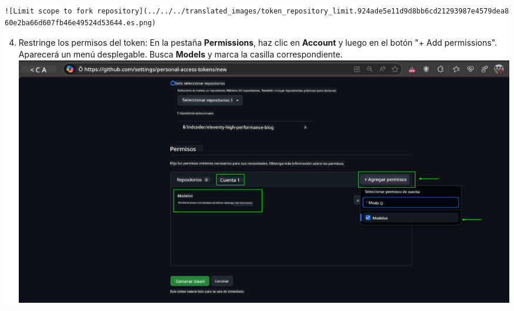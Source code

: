     ![Limit scope to fork repository](../../../translated_images/token_repository_limit.924ade5e11d9d8bb6cd21293987e4579dea860e2ba66d607fb46e49524d53644.es.png)

4. Restringe los permisos del token: En la pestaña **Permissions**, haz clic en **Account** y luego en el botón "+ Add permissions". Aparecerá un menú desplegable. Busca **Models** y marca la casilla correspondiente.
    ![Add Models Permission](../../../translated_images/add_models_permissions.c0c44ed8b40fc143dc87792da9097d715b7de938354e8f771d65416ecc7816b8.es.png)
